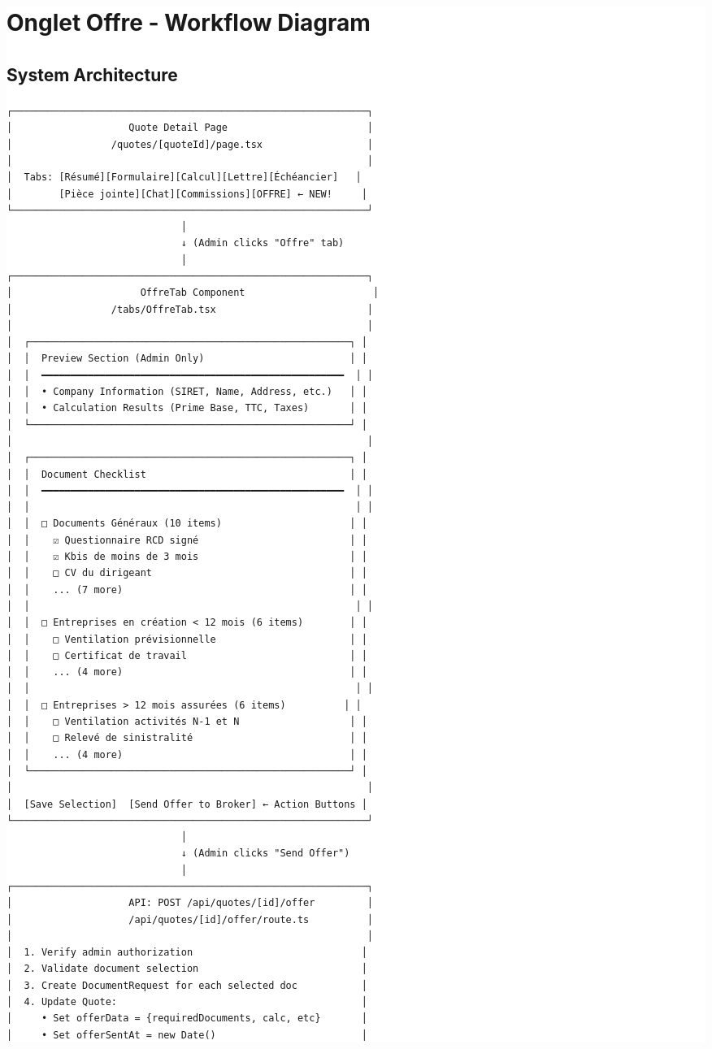 # Onglet Offre - Workflow Diagram

## System Architecture

```
┌─────────────────────────────────────────────────────────────┐
│                    Quote Detail Page                        │
│                 /quotes/[quoteId]/page.tsx                  │
│                                                             │
│  Tabs: [Résumé][Formulaire][Calcul][Lettre][Échéancier]   │
│        [Pièce jointe][Chat][Commissions][OFFRE] ← NEW!     │
└─────────────────────────────────────────────────────────────┘
                              │
                              ↓ (Admin clicks "Offre" tab)
                              │
┌─────────────────────────────────────────────────────────────┐
│                      OffreTab Component                      │
│                 /tabs/OffreTab.tsx                          │
│                                                             │
│  ┌───────────────────────────────────────────────────────┐ │
│  │  Preview Section (Admin Only)                         │ │
│  │  ━━━━━━━━━━━━━━━━━━━━━━━━━━━━━━━━━━━━━━━━━━━━━━━━━━━━  │ │
│  │  • Company Information (SIRET, Name, Address, etc.)   │ │
│  │  • Calculation Results (Prime Base, TTC, Taxes)       │ │
│  └───────────────────────────────────────────────────────┘ │
│                                                             │
│  ┌───────────────────────────────────────────────────────┐ │
│  │  Document Checklist                                   │ │
│  │  ━━━━━━━━━━━━━━━━━━━━━━━━━━━━━━━━━━━━━━━━━━━━━━━━━━━━  │ │
│  │                                                        │ │
│  │  □ Documents Généraux (10 items)                      │ │
│  │    ☑ Questionnaire RCD signé                          │ │
│  │    ☑ Kbis de moins de 3 mois                          │ │
│  │    □ CV du dirigeant                                  │ │
│  │    ... (7 more)                                       │ │
│  │                                                        │ │
│  │  □ Entreprises en création < 12 mois (6 items)        │ │
│  │    □ Ventilation prévisionnelle                       │ │
│  │    □ Certificat de travail                            │ │
│  │    ... (4 more)                                       │ │
│  │                                                        │ │
│  │  □ Entreprises > 12 mois assurées (6 items)          │ │
│  │    □ Ventilation activités N-1 et N                   │ │
│  │    □ Relevé de sinistralité                           │ │
│  │    ... (4 more)                                       │ │
│  └───────────────────────────────────────────────────────┘ │
│                                                             │
│  [Save Selection]  [Send Offer to Broker] ← Action Buttons │
└─────────────────────────────────────────────────────────────┘
                              │
                              ↓ (Admin clicks "Send Offer")
                              │
┌─────────────────────────────────────────────────────────────┐
│                    API: POST /api/quotes/[id]/offer         │
│                    /api/quotes/[id]/offer/route.ts          │
│                                                             │
│  1. Verify admin authorization                             │
│  2. Validate document selection                            │
│  3. Create DocumentRequest for each selected doc           │
│  4. Update Quote:                                          │
│     • Set offerData = {requiredDocuments, calc, etc}       │
│     • Set offerSentAt = new Date()                         │
```